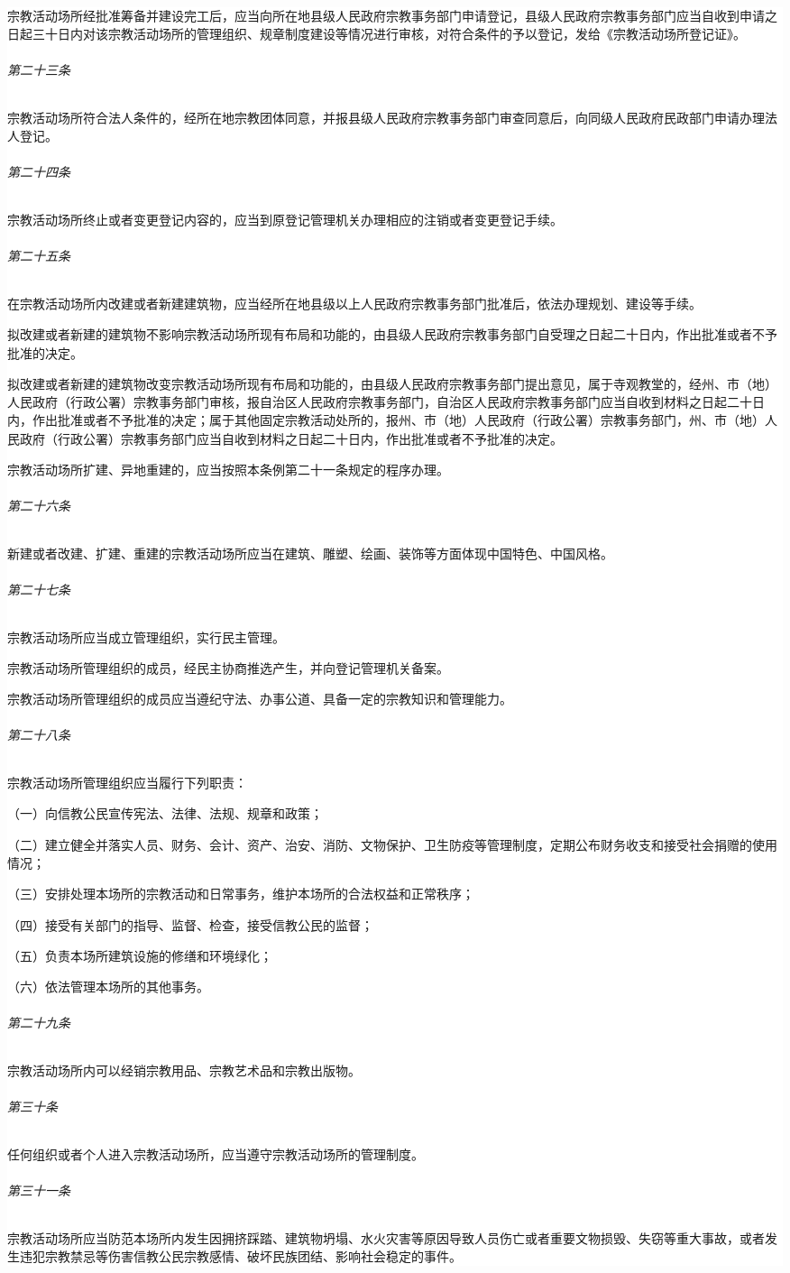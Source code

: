 宗教活动场所经批准筹备并建设完工后，应当向所在地县级人民政府宗教事务部门申请登记，县级人民政府宗教事务部门应当自收到申请之日起三十日内对该宗教活动场所的管理组织、规章制度建设等情况进行审核，对符合条件的予以登记，发给《宗教活动场所登记证》。

###### 第二十三条

宗教活动场所符合法人条件的，经所在地宗教团体同意，并报县级人民政府宗教事务部门审查同意后，向同级人民政府民政部门申请办理法人登记。

###### 第二十四条

宗教活动场所终止或者变更登记内容的，应当到原登记管理机关办理相应的注销或者变更登记手续。

###### 第二十五条

在宗教活动场所内改建或者新建建筑物，应当经所在地县级以上人民政府宗教事务部门批准后，依法办理规划、建设等手续。

拟改建或者新建的建筑物不影响宗教活动场所现有布局和功能的，由县级人民政府宗教事务部门自受理之日起二十日内，作出批准或者不予批准的决定。

拟改建或者新建的建筑物改变宗教活动场所现有布局和功能的，由县级人民政府宗教事务部门提出意见，属于寺观教堂的，经州、市（地）人民政府（行政公署）宗教事务部门审核，报自治区人民政府宗教事务部门，自治区人民政府宗教事务部门应当自收到材料之日起二十日内，作出批准或者不予批准的决定；属于其他固定宗教活动处所的，报州、市（地）人民政府（行政公署）宗教事务部门，州、市（地）人民政府（行政公署）宗教事务部门应当自收到材料之日起二十日内，作出批准或者不予批准的决定。

宗教活动场所扩建、异地重建的，应当按照本条例第二十一条规定的程序办理。

###### 第二十六条

新建或者改建、扩建、重建的宗教活动场所应当在建筑、雕塑、绘画、装饰等方面体现中国特色、中国风格。

###### 第二十七条

宗教活动场所应当成立管理组织，实行民主管理。

宗教活动场所管理组织的成员，经民主协商推选产生，并向登记管理机关备案。

宗教活动场所管理组织的成员应当遵纪守法、办事公道、具备一定的宗教知识和管理能力。

###### 第二十八条

宗教活动场所管理组织应当履行下列职责：

（一）向信教公民宣传宪法、法律、法规、规章和政策；

（二）建立健全并落实人员、财务、会计、资产、治安、消防、文物保护、卫生防疫等管理制度，定期公布财务收支和接受社会捐赠的使用情况；

（三）安排处理本场所的宗教活动和日常事务，维护本场所的合法权益和正常秩序；

（四）接受有关部门的指导、监督、检查，接受信教公民的监督；

（五）负责本场所建筑设施的修缮和环境绿化；

（六）依法管理本场所的其他事务。

###### 第二十九条

宗教活动场所内可以经销宗教用品、宗教艺术品和宗教出版物。

###### 第三十条

任何组织或者个人进入宗教活动场所，应当遵守宗教活动场所的管理制度。

###### 第三十一条

宗教活动场所应当防范本场所内发生因拥挤踩踏、建筑物坍塌、水火灾害等原因导致人员伤亡或者重要文物损毁、失窃等重大事故，或者发生违犯宗教禁忌等伤害信教公民宗教感情、破坏民族团结、影响社会稳定的事件。
